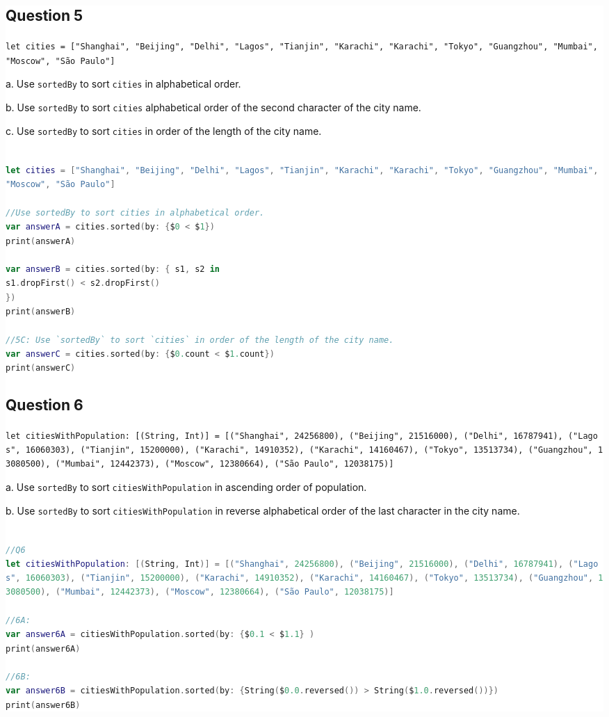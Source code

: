 ## Question 5

`let cities = ["Shanghai", "Beijing", "Delhi", "Lagos", "Tianjin", "Karachi", "Karachi", "Tokyo", "Guangzhou", "Mumbai", "Moscow", "São Paulo"]`

a. Use `sortedBy` to sort `cities` in alphabetical order.

b. Use `sortedBy` to sort `cities` alphabetical order of the second character of the city name.

c. Use `sortedBy` to sort `cities` in order of the length of the city name.

```swift

let cities = ["Shanghai", "Beijing", "Delhi", "Lagos", "Tianjin", "Karachi", "Karachi", "Tokyo", "Guangzhou", "Mumbai", "Moscow", "São Paulo"]

//Use sortedBy to sort cities in alphabetical order.
var answerA = cities.sorted(by: {$0 < $1})
print(answerA)

var answerB = cities.sorted(by: { s1, s2 in
s1.dropFirst() < s2.dropFirst()
})
print(answerB)

//5C: Use `sortedBy` to sort `cities` in order of the length of the city name.
var answerC = cities.sorted(by: {$0.count < $1.count})
print(answerC)
```

## Question 6

`let citiesWithPopulation: [(String, Int)] = [("Shanghai", 24256800), ("Beijing", 21516000), ("Delhi", 16787941), ("Lagos", 16060303), ("Tianjin", 15200000), ("Karachi", 14910352), ("Karachi", 14160467), ("Tokyo", 13513734), ("Guangzhou", 13080500), ("Mumbai", 12442373), ("Moscow", 12380664), ("São Paulo", 12038175)]`

a. Use `sortedBy` to sort `citiesWithPopulation` in ascending order of population.

b. Use `sortedBy` to sort `citiesWithPopulation` in reverse alphabetical order of the last character in the city name.

```swift

//Q6
let citiesWithPopulation: [(String, Int)] = [("Shanghai", 24256800), ("Beijing", 21516000), ("Delhi", 16787941), ("Lagos", 16060303), ("Tianjin", 15200000), ("Karachi", 14910352), ("Karachi", 14160467), ("Tokyo", 13513734), ("Guangzhou", 13080500), ("Mumbai", 12442373), ("Moscow", 12380664), ("São Paulo", 12038175)]

//6A:
var answer6A = citiesWithPopulation.sorted(by: {$0.1 < $1.1} )
print(answer6A)

//6B:
var answer6B = citiesWithPopulation.sorted(by: {String($0.0.reversed()) > String($1.0.reversed())})
print(answer6B)

```
